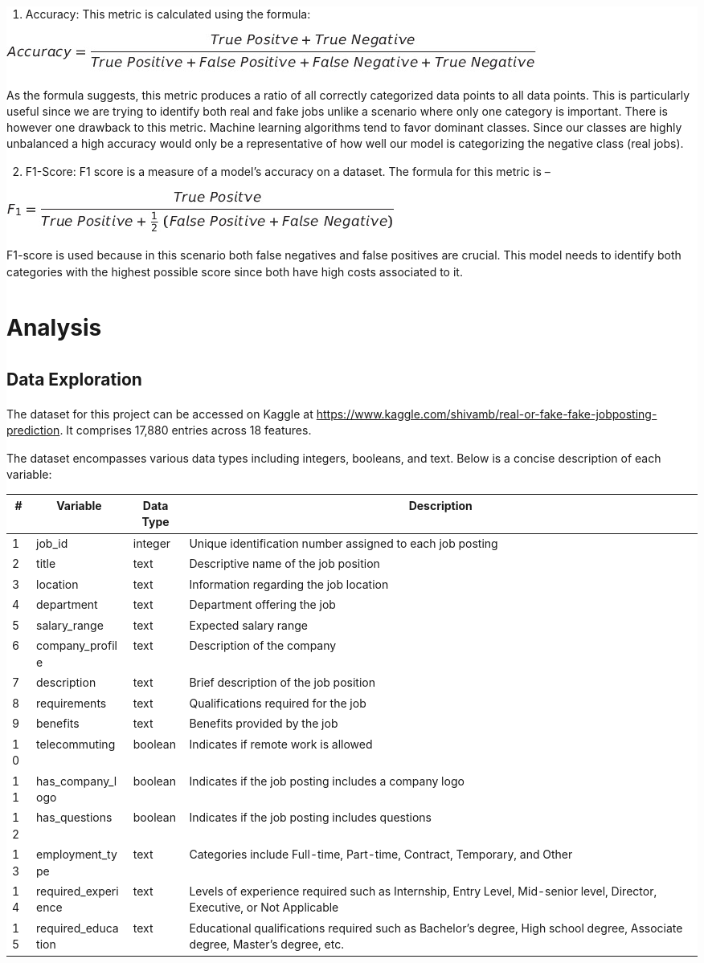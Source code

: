 1. Accuracy: This metric is calculated using the formula:

![equation](Images/accuracy.jpg)

As the formula suggests, this metric produces a ratio of all correctly categorized data points to all data points. This is particularly useful since we are trying to identify both real and fake jobs unlike a scenario where only one category is important. There is however one drawback to this metric. Machine learning algorithms tend to favor dominant classes. Since our classes are highly unbalanced a high accuracy would only be a representative of how well our model is categorizing the negative class (real jobs).

2. F1-Score: F1 score is a measure of a model’s accuracy on a dataset. The formula for this metric is – 

![equation](Images/f1-score.jpg)

F1-score is used because in this scenario both false negatives and false positives are crucial. This model needs to identify both categories with the highest possible score since both have high costs associated to it. 


# Analysis

## Data Exploration

The dataset for this project can be accessed on Kaggle at https://www.kaggle.com/shivamb/real-or-fake-fake-jobposting-prediction. It comprises 17,880 entries across 18 features.

The dataset encompasses various data types including integers, booleans, and text. Below is a concise description of each variable:

|   #   |   Variable             |   Data Type  |   Description                                                                                                                                     |
|-------|------------------------|--------------|---------------------------------------------------------------------------------------------------------------------------------------------------|
|   1   |   job_id               |   integer    |   Unique identification number assigned to each job posting                                                                                       |
|   2   |   title                |   text       |   Descriptive name of the job position                                                                                                           |
|   3   |   location             |   text       |   Information regarding the job location                                                                                                          |
|   4   |   department           |   text       |   Department offering the job                                                                                                                      |
|   5   |   salary_range         |   text       |   Expected salary range                                                                                                                            |
|   6   |   company_profile      |   text       |   Description of the company                                                                                                                       |
|   7   |   description          |   text       |   Brief description of the job position                                                                                                            |
|   8   |   requirements         |   text       |   Qualifications required for the job                                                                                                              |
|   9   |   benefits             |   text       |   Benefits provided by the job                                                                                                                      |
|   10  |   telecommuting        |   boolean    |   Indicates if remote work is allowed                                                                                                              |
|   11  |   has_company_logo     |   boolean    |   Indicates if the job posting includes a company logo                                                                                              |
|   12  |   has_questions        |   boolean    |   Indicates if the job posting includes questions                                                                                                  |
|   13  |   employment_type      |   text       |   Categories include Full-time, Part-time, Contract, Temporary, and Other                                                                          |
|   14  |   required_experience  |   text       |   Levels of experience required such as Internship, Entry Level, Mid-senior level, Director, Executive, or Not Applicable                        |
|   15  |   required_education   |   text       |   Educational qualifications required such as Bachelor’s degree, High school degree, Associate degree, Master’s degree, etc.                    |